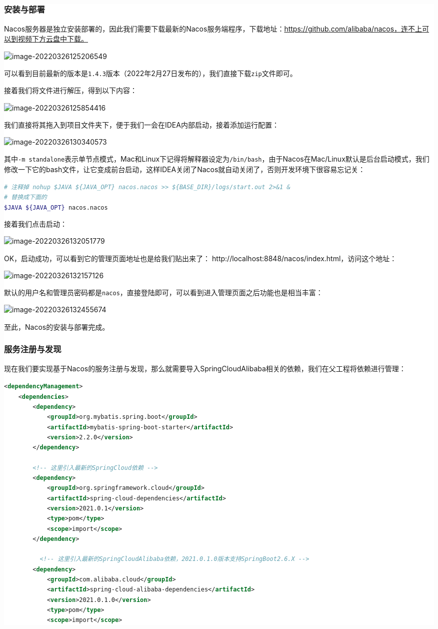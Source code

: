 ### 安装与部署

Nacos服务器是独立安装部署的，因此我们需要下载最新的Nacos服务端程序，下载地址：https://github.com/alibaba/nacos，连不上可以到视频下方云盘中下载。

![image-20220326125206549](https://tva1.sinaimg.cn/large/e6c9d24egy1h0n6x7gxp1j22qs0ms0x0.jpg)

可以看到目前最新的版本是`1.4.3`版本（2022年2月27日发布的），我们直接下载`zip`文件即可。

接着我们将文件进行解压，得到以下内容：

![image-20220326125854416](https://tva1.sinaimg.cn/large/e6c9d24ely1h0n749lottj215a08swfh.jpg)

我们直接将其拖入到项目文件夹下，便于我们一会在IDEA内部启动，接着添加运行配置：

![image-20220326130340573](https://tva1.sinaimg.cn/large/e6c9d24ely1h0n798coaxj226a0i279d.jpg)

其中`-m standalone`表示单节点模式，Mac和Linux下记得将解释器设定为`/bin/bash`，由于Nacos在Mac/Linux默认是后台启动模式，我们修改一下它的bash文件，让它变成前台启动，这样IDEA关闭了Nacos就自动关闭了，否则开发环境下很容易忘记关：

```bash
# 注释掉 nohup $JAVA ${JAVA_OPT} nacos.nacos >> ${BASE_DIR}/logs/start.out 2>&1 &
# 替换成下面的
$JAVA ${JAVA_OPT} nacos.nacos
```

接着我们点击启动：

![image-20220326132051779](https://tva1.sinaimg.cn/large/e6c9d24ely1h0n7r3rhzqj22o80jw0wb.jpg)

OK，启动成功，可以看到它的管理页面地址也是给我们贴出来了： http://localhost:8848/nacos/index.html，访问这个地址：

![image-20220326132157126](https://tva1.sinaimg.cn/large/e6c9d24ely1h0n7s92e4jj21lh0u0whw.jpg)

默认的用户名和管理员密码都是`nacos`，直接登陆即可，可以看到进入管理页面之后功能也是相当丰富：

![image-20220326132455674](https://tva1.sinaimg.cn/large/e6c9d24ely1h0n7vcjn7oj22mg0p6dj0.jpg)

至此，Nacos的安装与部署完成。

### 服务注册与发现

现在我们要实现基于Nacos的服务注册与发现，那么就需要导入SpringCloudAlibaba相关的依赖，我们在父工程将依赖进行管理：

```xml
<dependencyManagement>
    <dependencies>
        <dependency>
            <groupId>org.mybatis.spring.boot</groupId>
            <artifactId>mybatis-spring-boot-starter</artifactId>
            <version>2.2.0</version>
        </dependency>
      
      	<!-- 这里引入最新的SpringCloud依赖 -->
        <dependency>
            <groupId>org.springframework.cloud</groupId>
            <artifactId>spring-cloud-dependencies</artifactId>
            <version>2021.0.1</version>
          	<type>pom</type>
            <scope>import</scope>
        </dependency>

     	  <!-- 这里引入最新的SpringCloudAlibaba依赖，2021.0.1.0版本支持SpringBoot2.6.X -->
        <dependency>
            <groupId>com.alibaba.cloud</groupId>
            <artifactId>spring-cloud-alibaba-dependencies</artifactId>
            <version>2021.0.1.0</version>
            <type>pom</type>
            <scope>import</scope>
```